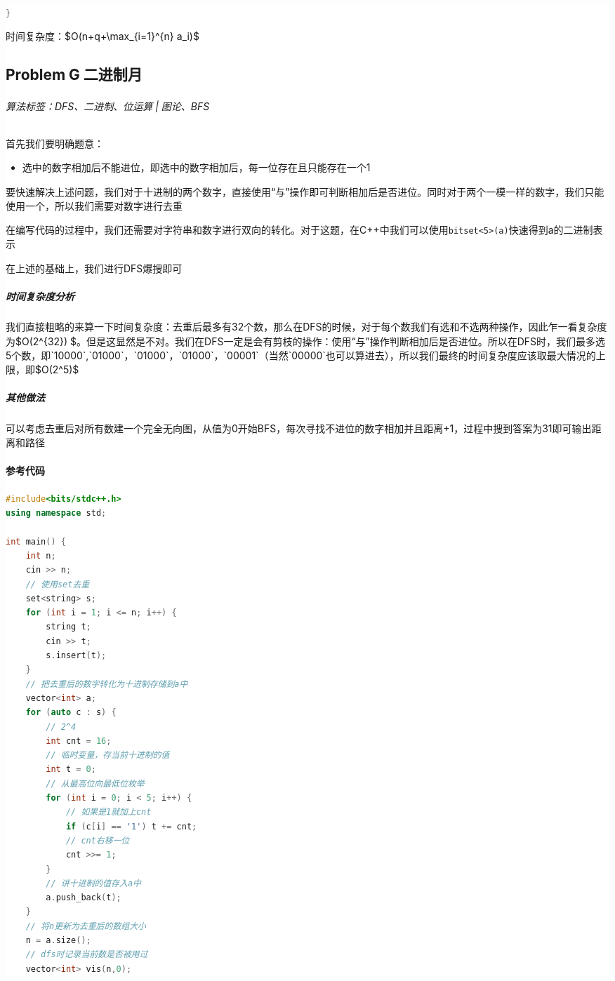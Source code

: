 ```c++
}
```

时间复杂度：$O(n+q+\max_{i=1}^{n} a_i)$



## Problem G 二进制月

###### 算法标签：DFS、二进制、位运算 | 图论、BFS

首先我们要明确题意：

- 选中的数字相加后不能进位，即选中的数字相加后，每一位存在且只能存在一个1 

要快速解决上述问题，我们对于十进制的两个数字，直接使用“与”操作即可判断相加后是否进位。同时对于两个一模一样的数字，我们只能使用一个，所以我们需要对数字进行去重

在编写代码的过程中，我们还需要对字符串和数字进行双向的转化。对于这题，在C++中我们可以使用`bitset<5>(a)`快速得到a的二进制表示

在上述的基础上，我们进行DFS爆搜即可

##### 时间复杂度分析

我们直接粗略的来算一下时间复杂度：去重后最多有32个数，那么在DFS的时候，对于每个数我们有选和不选两种操作，因此乍一看复杂度为$O(2^{32}) $。但是这显然是不对。我们在DFS一定是会有剪枝的操作：使用“与”操作判断相加后是否进位。所以在DFS时，我们最多选5个数，即`10000`,`01000`，`01000`，`01000`，`00001`（当然`00000`也可以算进去），所以我们最终的时间复杂度应该取最大情况的上限，即$O(2^5)$

##### 其他做法

可以考虑去重后对所有数建一个完全无向图，从值为0开始BFS，每次寻找不进位的数字相加并且距离+1，过程中搜到答案为31即可输出距离和路径

#### 参考代码

```c++
#include<bits/stdc++.h>
using namespace std;

int main() {
    int n;
    cin >> n;
    // 使用set去重
    set<string> s;
    for (int i = 1; i <= n; i++) {
        string t;
        cin >> t;
        s.insert(t);
    }
    // 把去重后的数字转化为十进制存储到a中
    vector<int> a;
    for (auto c : s) {
        // 2^4
        int cnt = 16;
        // 临时变量，存当前十进制的值
        int t = 0;
        // 从最高位向最低位枚举
        for (int i = 0; i < 5; i++) {
            // 如果是1就加上cnt
            if (c[i] == '1') t += cnt;
            // cnt右移一位
            cnt >>= 1;
        }
        // 讲十进制的值存入a中
        a.push_back(t);
    }
    // 将n更新为去重后的数组大小
    n = a.size();
    // dfs时记录当前数是否被用过
    vector<int> vis(n,0);
```